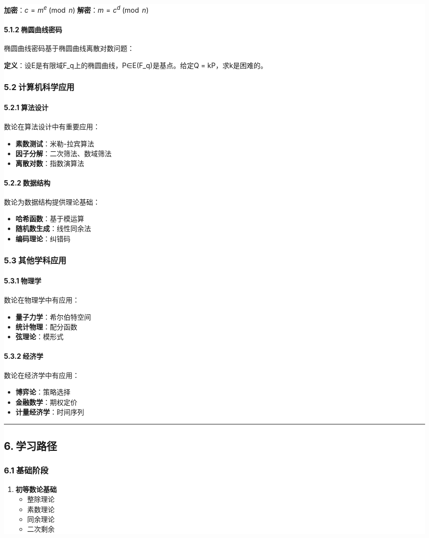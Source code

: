 **加密**：$c = m^e \pmod{n}$
**解密**：$m = c^d \pmod{n}$

#### 5.1.2 椭圆曲线密码

椭圆曲线密码基于椭圆曲线离散对数问题：

**定义**：设E是有限域F_q上的椭圆曲线，P∈E(F_q)是基点。给定Q = kP，求k是困难的。

### 5.2 计算机科学应用

#### 5.2.1 算法设计

数论在算法设计中有重要应用：

- **素数测试**：米勒-拉宾算法
- **因子分解**：二次筛法、数域筛法
- **离散对数**：指数演算法

#### 5.2.2 数据结构

数论为数据结构提供理论基础：

- **哈希函数**：基于模运算
- **随机数生成**：线性同余法
- **编码理论**：纠错码

### 5.3 其他学科应用

#### 5.3.1 物理学

数论在物理学中有应用：

- **量子力学**：希尔伯特空间
- **统计物理**：配分函数
- **弦理论**：模形式

#### 5.3.2 经济学

数论在经济学中有应用：

- **博弈论**：策略选择
- **金融数学**：期权定价
- **计量经济学**：时间序列

---

## 6. 学习路径

### 6.1 基础阶段

1. **初等数论基础**
   - 整除理论
   - 素数理论
   - 同余理论
   - 二次剩余
